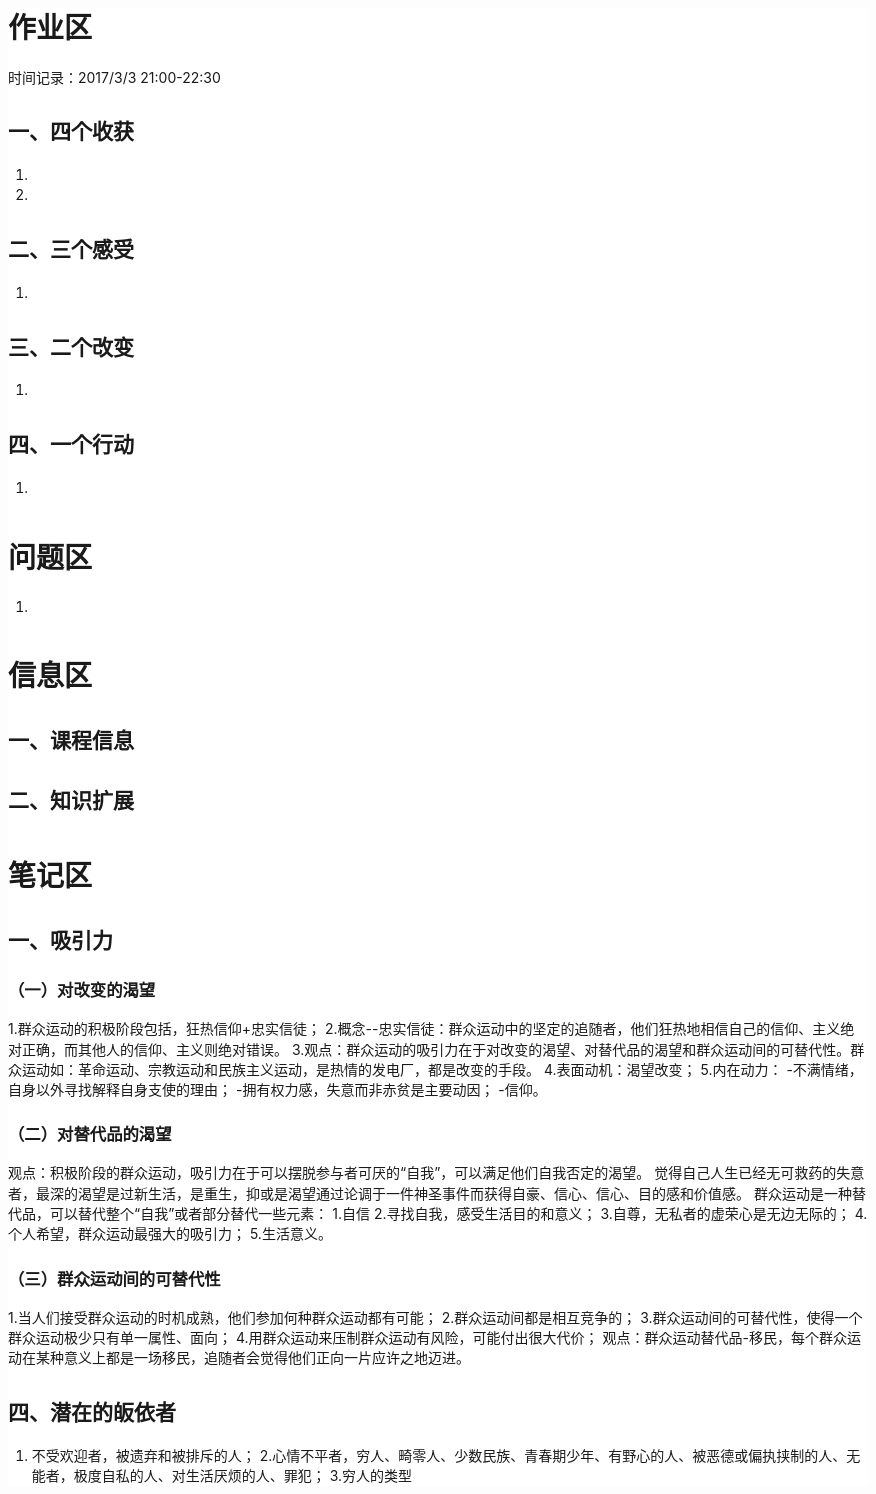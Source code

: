 # 作业区
时间记录：2017/3/3 21:00-22:30
## 一、四个收获
1.
2.
## 二、三个感受
1.
## 三、二个改变
1.
## 四、一个行动
1.
# 问题区
1.
# 信息区
## 一、课程信息
## 二、知识扩展
# 笔记区
## 一、吸引力
### （一）对改变的渴望
1.群众运动的积极阶段包括，狂热信仰+忠实信徒；
2.概念--忠实信徒：群众运动中的坚定的追随者，他们狂热地相信自己的信仰、主义绝对正确，而其他人的信仰、主义则绝对错误。
3.观点：群众运动的吸引力在于对改变的渴望、对替代品的渴望和群众运动间的可替代性。群众运动如：革命运动、宗教运动和民族主义运动，是热情的发电厂，都是改变的手段。
4.表面动机：渴望改变；
5.内在动力：
-不满情绪，自身以外寻找解释自身支使的理由；
-拥有权力感，失意而非赤贫是主要动因；
-信仰。

### （二）对替代品的渴望
观点：积极阶段的群众运动，吸引力在于可以摆脱参与者可厌的“自我”，可以满足他们自我否定的渴望。
觉得自己人生已经无可救药的失意者，最深的渴望是过新生活，是重生，抑或是渴望通过论调于一件神圣事件而获得自豪、信心、信心、目的感和价值感。
群众运动是一种替代品，可以替代整个“自我”或者部分替代一些元素：
1.自信
2.寻找自我，感受生活目的和意义；
3.自尊，无私者的虚荣心是无边无际的；
4.个人希望，群众运动最强大的吸引力；
5.生活意义。
### （三）群众运动间的可替代性
1.当人们接受群众运动的时机成熟，他们参加何种群众运动都有可能；
2.群众运动间都是相互竞争的；
3.群众运动间的可替代性，使得一个群众运动极少只有单一属性、面向；
4.用群众运动来压制群众运动有风险，可能付出很大代价；
观点：群众运动替代品-移民，每个群众运动在某种意义上都是一场移民，追随者会觉得他们正向一片应许之地迈进。
## 四、潜在的皈依者
1. 不受欢迎者，被遗弃和被排斥的人；
2.心情不平者，穷人、畸零人、少数民族、青春期少年、有野心的人、被恶德或偏执挟制的人、无能者，极度自私的人、对生活厌烦的人、罪犯；
3.穷人的类型